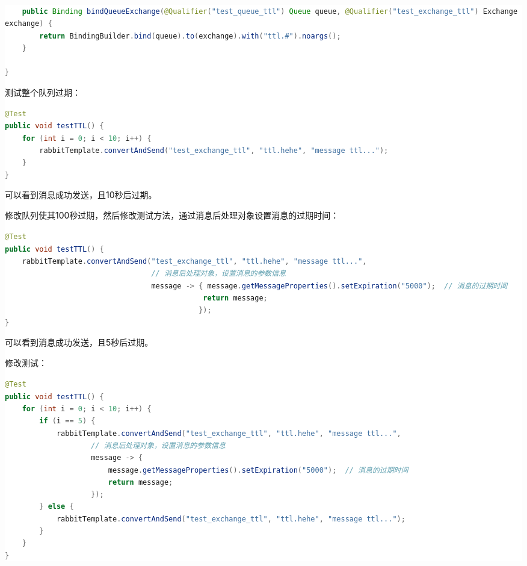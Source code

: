 ```java
    public Binding bindQueueExchange(@Qualifier("test_queue_ttl") Queue queue, @Qualifier("test_exchange_ttl") Exchange exchange) {
        return BindingBuilder.bind(queue).to(exchange).with("ttl.#").noargs();
    }

}
```

测试整个队列过期：

```java
@Test
public void testTTL() {
    for (int i = 0; i < 10; i++) {
        rabbitTemplate.convertAndSend("test_exchange_ttl", "ttl.hehe", "message ttl...");
    }
}
```

可以看到消息成功发送，且10秒后过期。

修改队列使其100秒过期，然后修改测试方法，通过消息后处理对象设置消息的过期时间：

```java
@Test
public void testTTL() {
    rabbitTemplate.convertAndSend("test_exchange_ttl", "ttl.hehe", "message ttl...",
                                  // 消息后处理对象，设置消息的参数信息
                                  message -> { message.getMessageProperties().setExpiration("5000");  // 消息的过期时间
                                              return message;
                                             });
}
```

可以看到消息成功发送，且5秒后过期。

修改测试：

```java
@Test
public void testTTL() {
    for (int i = 0; i < 10; i++) {
        if (i == 5) {
            rabbitTemplate.convertAndSend("test_exchange_ttl", "ttl.hehe", "message ttl...",
                    // 消息后处理对象，设置消息的参数信息
                    message -> {
                        message.getMessageProperties().setExpiration("5000");  // 消息的过期时间
                        return message;
                    });
        } else {
            rabbitTemplate.convertAndSend("test_exchange_ttl", "ttl.hehe", "message ttl...");
        }
    }
}
```
